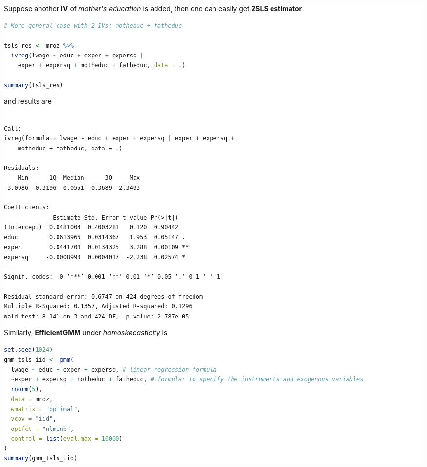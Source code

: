 Suppose another **IV** of _mother's education_ is added, then one can easily get **2SLS estimator**

```r
# More general case with 2 IVs: motheduc + fatheduc

tsls_res <- mroz %>%
  ivreg(lwage ~ educ + exper + expersq |
    exper + expersq + motheduc + fatheduc, data = .)

summary(tsls_res)
```

and results are


```

Call:
ivreg(formula = lwage ~ educ + exper + expersq | exper + expersq + 
    motheduc + fatheduc, data = .)

Residuals:
    Min      1Q  Median      3Q     Max 
-3.0986 -0.3196  0.0551  0.3689  2.3493 

Coefficients:
              Estimate Std. Error t value Pr(>|t|)   
(Intercept)  0.0481003  0.4003281   0.120  0.90442   
educ         0.0613966  0.0314367   1.953  0.05147 . 
exper        0.0441704  0.0134325   3.288  0.00109 **
expersq     -0.0008990  0.0004017  -2.238  0.02574 * 
---
Signif. codes:  0 ‘***’ 0.001 ‘**’ 0.01 ‘*’ 0.05 ‘.’ 0.1 ‘ ’ 1

Residual standard error: 0.6747 on 424 degrees of freedom
Multiple R-Squared: 0.1357,	Adjusted R-squared: 0.1296 
Wald test: 8.141 on 3 and 424 DF,  p-value: 2.787e-05 
```

Similarly, **EfficientGMM** under _homoskedasticity_ is

```r
set.seed(1024)
gmm_tsls_iid <- gmm(
  lwage ~ educ + exper + expersq, # linear regression formula
  ~exper + expersq + motheduc + fatheduc, # formular to specify the instruments and exogenous variables
  rnorm(5),
  data = mroz,
  wmatrix = "optimal",
  vcov = "iid",
  optfct = "nlminb",
  control = list(eval.max = 10000)
)
summary(gmm_tsls_iid)
```
